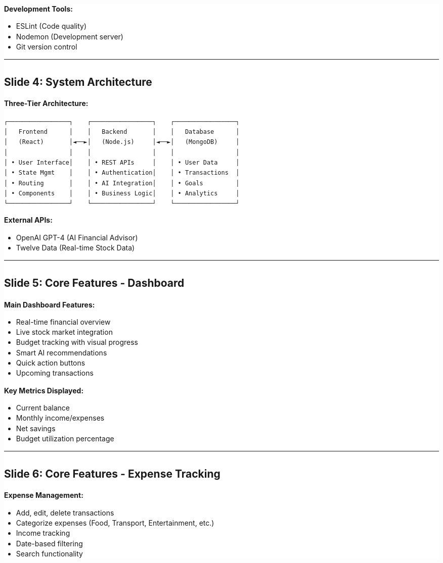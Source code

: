 **Development Tools:**
- ESLint (Code quality)
- Nodemon (Development server)
- Git version control

---

## Slide 4: System Architecture

**Three-Tier Architecture:**

```
┌─────────────────┐    ┌─────────────────┐    ┌─────────────────┐
│   Frontend      │    │   Backend       │    │   Database      │
│   (React)       │◄──►│   (Node.js)     │◄──►│   (MongoDB)     │
│                 │    │                 │    │                 │
│ • User Interface│    │ • REST APIs     │    │ • User Data     │
│ • State Mgmt    │    │ • Authentication│    │ • Transactions  │
│ • Routing       │    │ • AI Integration│    │ • Goals         │
│ • Components    │    │ • Business Logic│    │ • Analytics     │
└─────────────────┘    └─────────────────┘    └─────────────────┘
```

**External APIs:**
- OpenAI GPT-4 (AI Financial Advisor)
- Twelve Data (Real-time Stock Data)

---

## Slide 5: Core Features - Dashboard

**Main Dashboard Features:**
- Real-time financial overview
- Live stock market integration
- Budget tracking with visual progress
- Smart AI recommendations
- Quick action buttons
- Upcoming transactions

**Key Metrics Displayed:**
- Current balance
- Monthly income/expenses
- Net savings
- Budget utilization percentage

---

## Slide 6: Core Features - Expense Tracking

**Expense Management:**
- Add, edit, delete transactions
- Categorize expenses (Food, Transport, Entertainment, etc.)
- Income tracking
- Date-based filtering
- Search functionality
